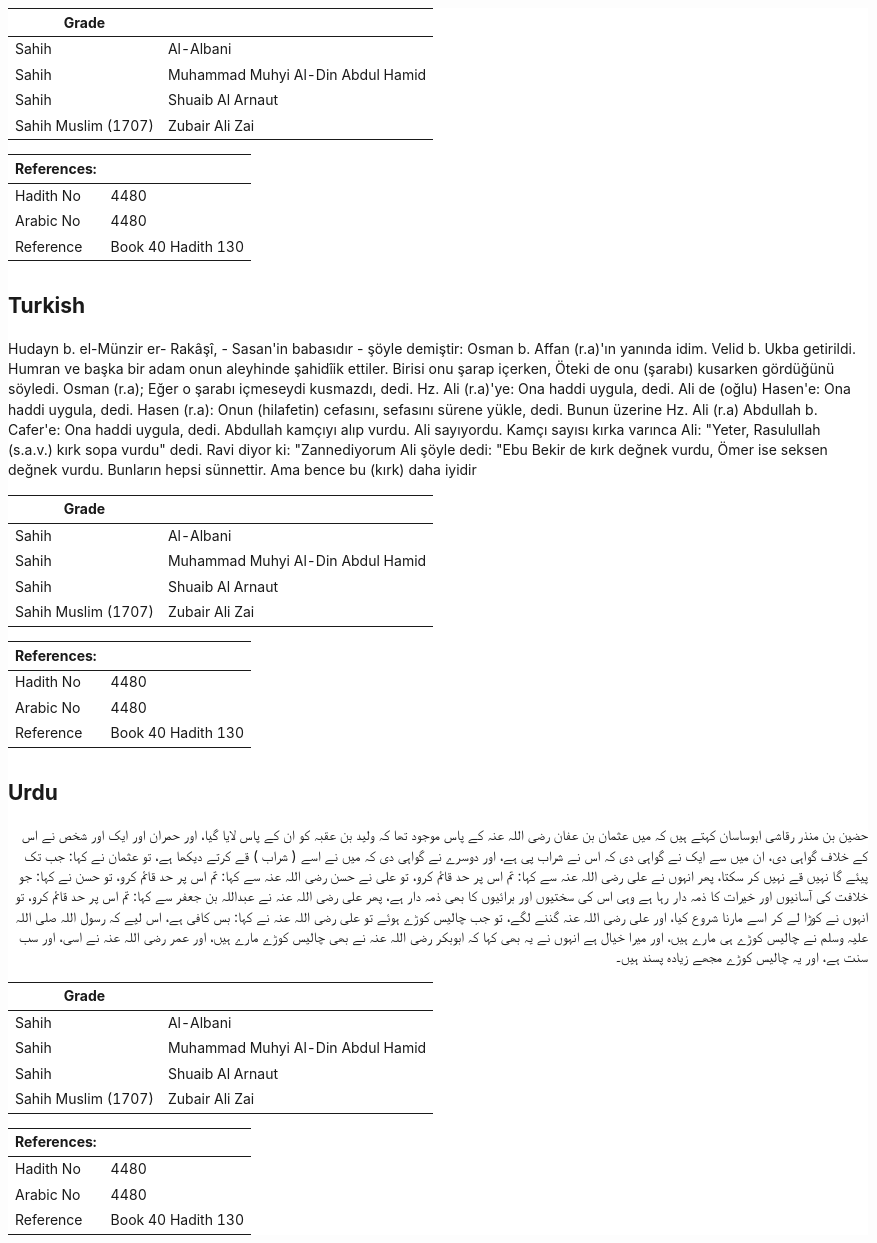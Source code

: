 <div style={{backgroundColor:'#f8f9fa',padding:20, marginBottom: 10}}><table> <thead> <tr> <th>Grade</th> <th></th> </tr> </thead> <tbody> <tr><td>Sahih</td><td>Al-Albani</td></tr><tr><td>Sahih</td><td>Muhammad Muhyi Al-Din Abdul Hamid</td></tr><tr><td>Sahih</td><td>Shuaib Al Arnaut</td></tr><tr><td>Sahih Muslim (1707)</td><td>Zubair Ali Zai</td></tr></tbody></table><table> <thead> <tr> <th>References:</th> <th></th> </tr> </thead> <tbody><tr><td>Hadith No</td><td>4480</td></tr><tr><td>Arabic No</td><td>4480</td></tr><tr><td>Reference</td><td>Book 40 Hadith 130</td></tr></tbody></table></div>

## Turkish


<div dir="ltr" lang="tr" style={{fontSize:'larger',backgroundColor:'#f8f9fa',padding:20}}>
Hudayn b. el-Münzir er- Rakâşî, - Sasan'in babasıdır - şöyle demiştir: Osman b. Affan (r.a)'ın yanında idim. Velid b. Ukba getirildi. Humran ve başka bir adam onun aleyhinde şahidîik ettiler. Birisi onu şarap içerken, Öteki de onu (şarabı) kusarken gördüğünü söyledi. Osman (r.a); Eğer o şarabı içmeseydi kusmazdı, dedi. Hz. Ali (r.a)'ye: Ona haddi uygula, dedi. Ali de (oğlu) Hasen'e: Ona haddi uygula, dedi. Hasen (r.a): Onun (hilafetin) cefasını, sefasını sürene yükle, dedi. Bunun üzerine Hz. Ali (r.a) Abdullah b. Cafer'e: Ona haddi uygula, dedi. Abdullah kamçıyı alıp vurdu. Ali sayıyordu. Kamçı sayısı kırka varınca Ali: "Yeter, Rasulullah (s.a.v.) kırk sopa vurdu" dedi. Ravi diyor ki: "Zannediyorum Ali şöyle dedi: "Ebu Bekir de kırk değnek vurdu, Ömer ise seksen değnek vurdu. Bunların hepsi sünnettir. Ama bence bu (kırk) daha iyidir
</div>
<div style={{backgroundColor:'#f8f9fa',padding:20, marginBottom: 10}}><table> <thead> <tr> <th>Grade</th> <th></th> </tr> </thead> <tbody> <tr><td>Sahih</td><td>Al-Albani</td></tr><tr><td>Sahih</td><td>Muhammad Muhyi Al-Din Abdul Hamid</td></tr><tr><td>Sahih</td><td>Shuaib Al Arnaut</td></tr><tr><td>Sahih Muslim (1707)</td><td>Zubair Ali Zai</td></tr></tbody></table><table> <thead> <tr> <th>References:</th> <th></th> </tr> </thead> <tbody><tr><td>Hadith No</td><td>4480</td></tr><tr><td>Arabic No</td><td>4480</td></tr><tr><td>Reference</td><td>Book 40 Hadith 130</td></tr></tbody></table></div>

## Urdu


<div dir="rtl" lang="ur" style={{fontSize:'larger',backgroundColor:'#f8f9fa',padding:20}}>
حضین بن منذر رقاشی ابوساسان کہتے ہیں کہ میں عثمان بن عفان رضی اللہ عنہ کے پاس موجود تھا کہ ولید بن عقبہ کو ان کے پاس لایا گیا، اور حمران اور ایک اور شخص نے اس کے خلاف گواہی دی، ان میں سے ایک نے گواہی دی کہ اس نے شراب پی ہے، اور دوسرے نے گواہی دی کہ میں نے اسے ( شراب ) قے کرتے دیکھا ہے، تو عثمان نے کہا: جب تک پیئے گا نہیں قے نہیں کر سکتا، پھر انہوں نے علی رضی اللہ عنہ سے کہا: تم اس پر حد قائم کرو، تو علی نے حسن رضی اللہ عنہ سے کہا: تم اس پر حد قائم کرو، تو حسن نے کہا: جو خلافت کی آسانیوں اور خیرات کا ذمہ دار رہا ہے وہی اس کی سختیوں اور برائیوں کا بھی ذمہ دار ہے، پھر علی رضی اللہ عنہ نے عبداللہ بن جعفر سے کہا: تم اس پر حد قائم کرو، تو انہوں نے کوڑا لے کر اسے مارنا شروع کیا، اور علی رضی اللہ عنہ گننے لگے، تو جب چالیس کوڑے ہوئے تو علی رضی اللہ عنہ نے کہا: بس کافی ہے، اس لیے کہ رسول اللہ صلی اللہ علیہ وسلم نے چالیس کوڑے ہی مارے ہیں، اور میرا خیال ہے انہوں نے یہ بھی کہا کہ ابوبکر رضی اللہ عنہ نے بھی چالیس کوڑے مارے ہیں، اور عمر رضی اللہ عنہ نے اسی، اور سب سنت ہے، اور یہ چالیس کوڑے مجھے زیادہ پسند ہیں۔
</div>
<div style={{backgroundColor:'#f8f9fa',padding:20, marginBottom: 10}}><table> <thead> <tr> <th>Grade</th> <th></th> </tr> </thead> <tbody> <tr><td>Sahih</td><td>Al-Albani</td></tr><tr><td>Sahih</td><td>Muhammad Muhyi Al-Din Abdul Hamid</td></tr><tr><td>Sahih</td><td>Shuaib Al Arnaut</td></tr><tr><td>Sahih Muslim (1707)</td><td>Zubair Ali Zai</td></tr></tbody></table><table> <thead> <tr> <th>References:</th> <th></th> </tr> </thead> <tbody><tr><td>Hadith No</td><td>4480</td></tr><tr><td>Arabic No</td><td>4480</td></tr><tr><td>Reference</td><td>Book 40 Hadith 130</td></tr></tbody></table></div>